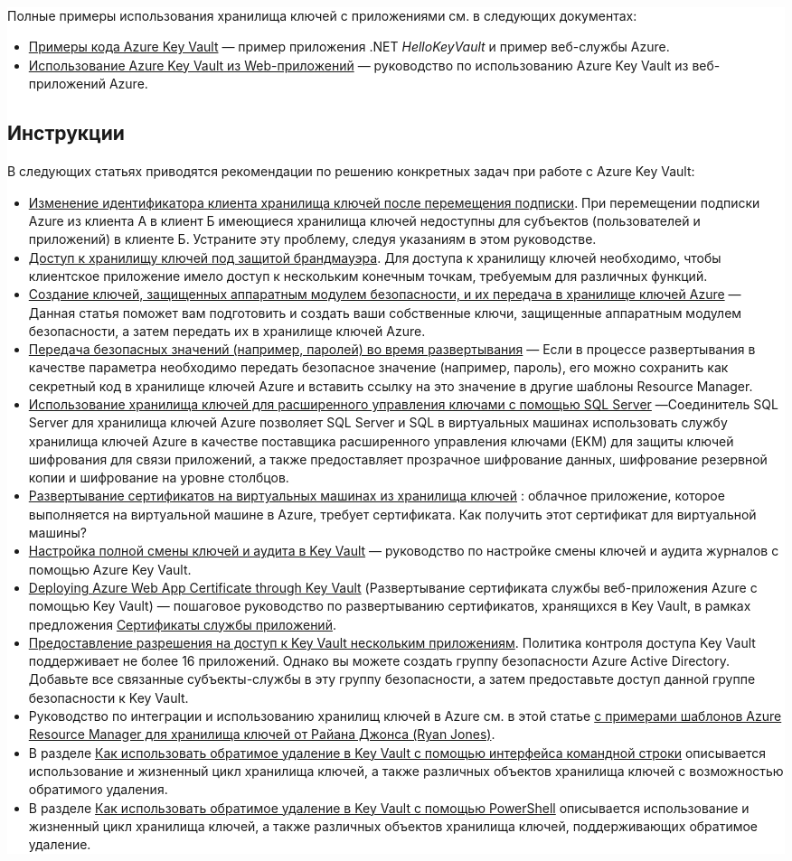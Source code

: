 Полные примеры использования хранилища ключей с приложениями см. в следующих документах:

- [Примеры кода Azure Key Vault](http://www.microsoft.com/download/details.aspx?id=45343) — пример приложения .NET *HelloKeyVault* и пример веб-службы Azure. 
- [Использование Azure Key Vault из Web-приложений](key-vault-use-from-web-application.md) — руководство по использованию Azure Key Vault из веб-приложений Azure. 

## <a name="how-tos"></a>Инструкции

В следующих статьях приводятся рекомендации по решению конкретных задач при работе с Azure Key Vault:

- [Изменение идентификатора клиента хранилища ключей после перемещения подписки](key-vault-subscription-move-fix.md). При перемещении подписки Azure из клиента A в клиент Б имеющиеся хранилища ключей недоступны для субъектов (пользователей и приложений) в клиенте Б. Устраните эту проблему, следуя указаниям в этом руководстве.
- [Доступ к хранилищу ключей под защитой брандмауэра](key-vault-access-behind-firewall.md). Для доступа к хранилищу ключей необходимо, чтобы клиентское приложение имело доступ к нескольким конечным точкам, требуемым для различных функций.
- [Создание ключей, защищенных аппаратным модулем безопасности, и их передача в хранилище ключей Azure](key-vault-hsm-protected-keys.md) — Данная статья поможет вам подготовить и создать ваши собственные ключи, защищенные аппаратным модулем безопасности, а затем передать их в хранилище ключей Azure.
- [Передача безопасных значений (например, паролей) во время развертывания](../azure-resource-manager/resource-manager-keyvault-parameter.md) — Если в процессе развертывания в качестве параметра необходимо передать безопасное значение (например, пароль), его можно сохранить как секретный код в хранилище ключей Azure и вставить ссылку на это значение в другие шаблоны Resource Manager.
- [Использование хранилища ключей для расширенного управления ключами с помощью SQL Server](https://msdn.microsoft.com/library/dn198405.aspx) —Соединитель SQL Server для хранилища ключей Azure позволяет SQL Server и SQL в виртуальных машинах использовать службу хранилища ключей Azure в качестве поставщика расширенного управления ключами (EKM) для защиты ключей шифрования для связи приложений, а также предоставляет прозрачное шифрование данных, шифрование резервной копии и шифрование на уровне столбцов.
- [Развертывание сертификатов на виртуальных машинах из хранилища ключей](https://blogs.technet.microsoft.com/kv/2015/07/14/deploy-certificates-to-vms-from-customer-managed-key-vault/) : облачное приложение, которое выполняется на виртуальной машине в Azure, требует сертификата. Как получить этот сертификат для виртуальной машины?
- [Настройка полной смены ключей и аудита в Key Vault](key-vault-key-rotation-log-monitoring.md) — руководство по настройке смены ключей и аудита журналов с помощью Azure Key Vault.
- [Deploying Azure Web App Certificate through Key Vault]( https://blogs.msdn.microsoft.com/appserviceteam/2016/05/24/deploying-azure-web-app-certificate-through-key-vault/) (Развертывание сертификата службы веб-приложения Azure с помощью Key Vault) — пошаговое руководство по развертыванию сертификатов, хранящихся в Key Vault, в рамках предложения [Сертификаты службы приложений](https://azure.microsoft.com/blog/internals-of-app-service-certificate/).
- [Предоставление разрешения на доступ к Key Vault нескольким приложениям](key-vault-group-permissions-for-apps.md). Политика контроля доступа Key Vault поддерживает не более 16 приложений. Однако вы можете создать группу безопасности Azure Active Directory. Добавьте все связанные субъекты-службы в эту группу безопасности, а затем предоставьте доступ данной группе безопасности к Key Vault.
- Руководство по интеграции и использованию хранилищ ключей в Azure см. в этой статье [с примерами шаблонов Azure Resource Manager для хранилища ключей от Райана Джонса (Ryan Jones)](https://github.com/rjmax/ArmExamples/tree/master/keyvaultexamples).
- В разделе [Как использовать обратимое удаление в Key Vault с помощью интерфейса командной строки](key-vault-soft-delete-cli.md) описывается использование и жизненный цикл хранилища ключей, а также различных объектов хранилища ключей с возможностью обратимого удаления.
- В разделе [Как использовать обратимое удаление в Key Vault с помощью PowerShell](key-vault-soft-delete-powershell.md) описывается использование и жизненный цикл хранилища ключей, а также различных объектов хранилища ключей, поддерживающих обратимое удаление.
